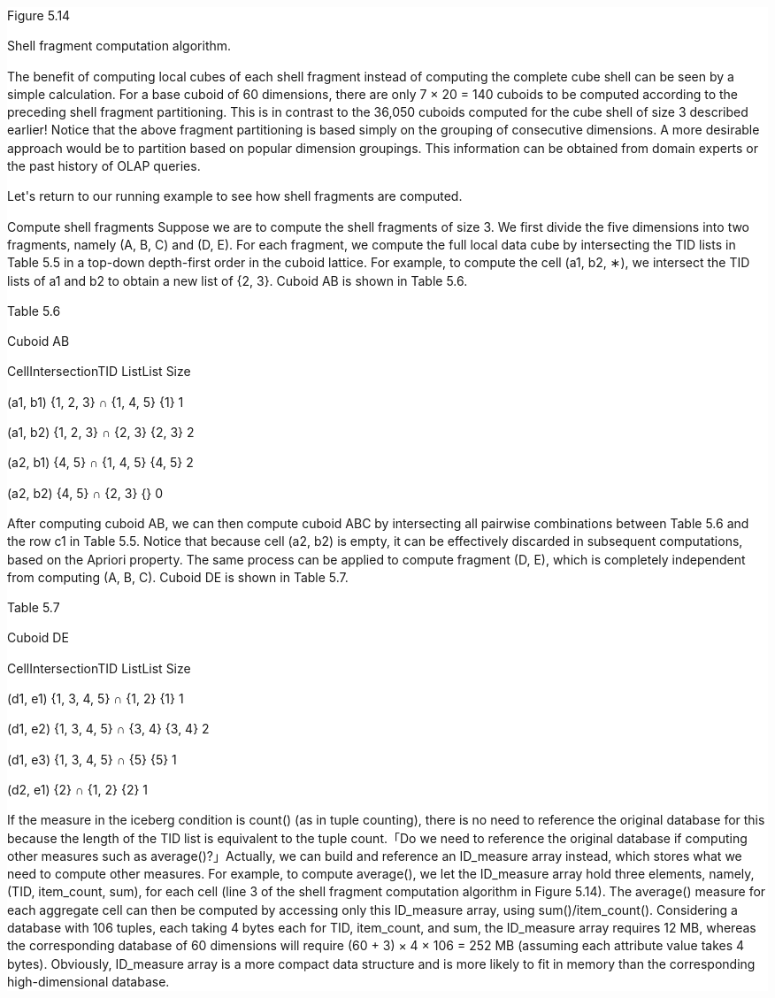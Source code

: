 Figure 5.14

Shell fragment computation algorithm.

The benefit of computing local cubes of each shell fragment instead of computing the complete cube shell can be seen by a simple calculation. For a base cuboid of 60 dimensions, there are only 7 × 20 = 140 cuboids to be computed according to the preceding shell fragment partitioning. This is in contrast to the 36,050 cuboids computed for the cube shell of size 3 described earlier! Notice that the above fragment partitioning is based simply on the grouping of consecutive dimensions. A more desirable approach would be to partition based on popular dimension groupings. This information can be obtained from domain experts or the past history of OLAP queries.

Let's return to our running example to see how shell fragments are computed.

Compute shell fragments Suppose we are to compute the shell fragments of size 3. We first divide the five dimensions into two fragments, namely (A, B, C) and (D, E). For each fragment, we compute the full local data cube by intersecting the TID lists in Table 5.5 in a top-down depth-first order in the cuboid lattice. For example, to compute the cell (a1, b2, ∗), we intersect the TID lists of a1 and b2 to obtain a new list of {2, 3}. Cuboid AB is shown in Table 5.6.

Table 5.6

Cuboid AB

CellIntersectionTID ListList Size

(a1, b1) {1, 2, 3} ∩ {1, 4, 5} {1} 1

(a1, b2) {1, 2, 3} ∩ {2, 3} {2, 3} 2

(a2, b1) {4, 5} ∩ {1, 4, 5} {4, 5} 2

(a2, b2) {4, 5} ∩ {2, 3} {} 0

After computing cuboid AB, we can then compute cuboid ABC by intersecting all pairwise combinations between Table 5.6 and the row c1 in Table 5.5. Notice that because cell (a2, b2) is empty, it can be effectively discarded in subsequent computations, based on the Apriori property. The same process can be applied to compute fragment (D, E), which is completely independent from computing (A, B, C). Cuboid DE is shown in Table 5.7.

Table 5.7

Cuboid DE

CellIntersectionTID ListList Size

(d1, e1) {1, 3, 4, 5} ∩ {1, 2} {1} 1

(d1, e2) {1, 3, 4, 5} ∩ {3, 4} {3, 4} 2

(d1, e3) {1, 3, 4, 5} ∩ {5} {5} 1

(d2, e1) {2} ∩ {1, 2} {2} 1

If the measure in the iceberg condition is count() (as in tuple counting), there is no need to reference the original database for this because the length of the TID list is equivalent to the tuple count.「Do we need to reference the original database if computing other measures such as average()?」Actually, we can build and reference an ID_measure array instead, which stores what we need to compute other measures. For example, to compute average(), we let the ID_measure array hold three elements, namely, (TID, item_count, sum), for each cell (line 3 of the shell fragment computation algorithm in Figure 5.14). The average() measure for each aggregate cell can then be computed by accessing only this ID_measure array, using sum()/item_count(). Considering a database with 106 tuples, each taking 4 bytes each for TID, item_count, and sum, the ID_measure array requires 12 MB, whereas the corresponding database of 60 dimensions will require (60 + 3) × 4 × 106 = 252 MB (assuming each attribute value takes 4 bytes). Obviously, ID_measure array is a more compact data structure and is more likely to fit in memory than the corresponding high-dimensional database.
